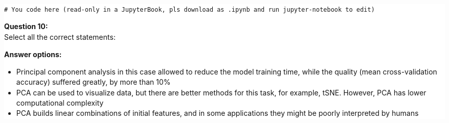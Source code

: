 ```{code-cell} ipython3
# You code here (read-only in a JupyterBook, pls download as .ipynb and run jupyter-notebook to edit)
```

**Question 10:** <br>
Select all the correct statements:

**Answer options:**
- Principal component analysis in this case allowed to reduce the model training time, while the quality (mean cross-validation accuracy) suffered greatly, by more than 10%
- PCA can be used to visualize data, but there are better methods for this task, for example, tSNE. However, PCA has lower computational complexity
- PCA builds linear combinations of initial features, and in some applications they might be poorly interpreted by humans

